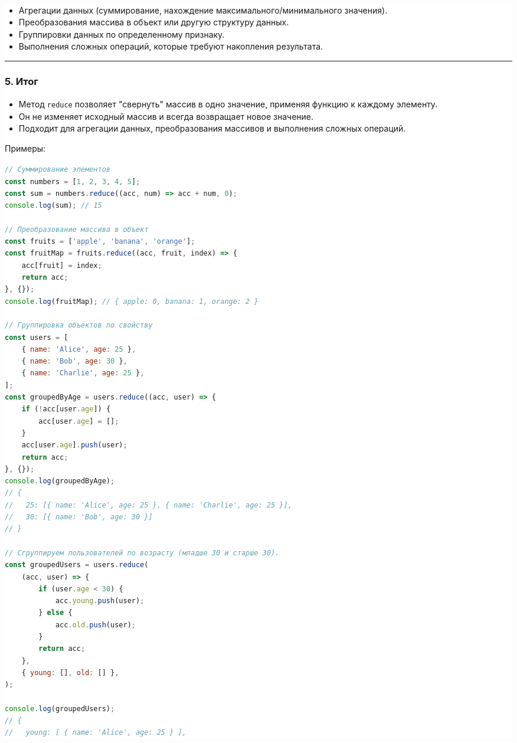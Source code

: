 -   Агрегации данных (суммирование, нахождение максимального/минимального значения).
-   Преобразования массива в объект или другую структуру данных.
-   Группировки данных по определенному признаку.
-   Выполнения сложных операций, которые требуют накопления результата.

---

### **5. Итог**

-   Метод `reduce` позволяет "свернуть" массив в одно значение, применяя функцию к каждому элементу.
-   Он не изменяет исходный массив и всегда возвращает новое значение.
-   Подходит для агрегации данных, преобразования массивов и выполнения сложных операций.

Примеры:

```javascript
// Суммирование элементов
const numbers = [1, 2, 3, 4, 5];
const sum = numbers.reduce((acc, num) => acc + num, 0);
console.log(sum); // 15

// Преобразование массива в объект
const fruits = ['apple', 'banana', 'orange'];
const fruitMap = fruits.reduce((acc, fruit, index) => {
    acc[fruit] = index;
    return acc;
}, {});
console.log(fruitMap); // { apple: 0, banana: 1, orange: 2 }

// Группировка объектов по свойству
const users = [
    { name: 'Alice', age: 25 },
    { name: 'Bob', age: 30 },
    { name: 'Charlie', age: 25 },
];
const groupedByAge = users.reduce((acc, user) => {
    if (!acc[user.age]) {
        acc[user.age] = [];
    }
    acc[user.age].push(user);
    return acc;
}, {});
console.log(groupedByAge);
// {
//   25: [{ name: 'Alice', age: 25 }, { name: 'Charlie', age: 25 }],
//   30: [{ name: 'Bob', age: 30 }]
// }

// Сгруппируем пользователей по возрасту (младше 30 и старше 30).
const groupedUsers = users.reduce(
    (acc, user) => {
        if (user.age < 30) {
            acc.young.push(user);
        } else {
            acc.old.push(user);
        }
        return acc;
    },
    { young: [], old: [] },
);

console.log(groupedUsers);
// {
//   young: [ { name: 'Alice', age: 25 } ],
```